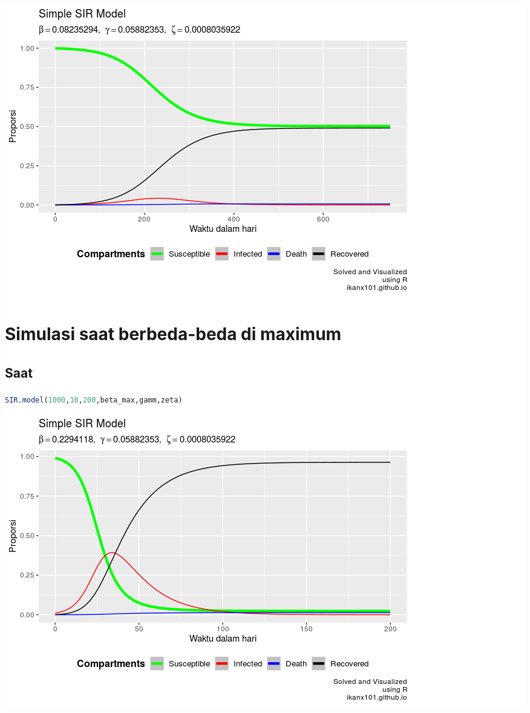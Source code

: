 ![](posting_files/figure-gfm/unnamed-chunk-6-1.png)

# Simulasi saat ![I(0)](https://latex.codecogs.com/png.latex?I%280%29 "I(0)") berbeda-beda di ![\\beta](https://latex.codecogs.com/png.latex?%5Cbeta "\\beta") maximum

## Saat ![I(0) = 10](https://latex.codecogs.com/png.latex?I%280%29%20%3D%2010 "I(0) = 10")

``` r
SIR.model(1000,10,200,beta_max,gamm,zeta)
```

![](posting_files/figure-gfm/unnamed-chunk-7-1.png)